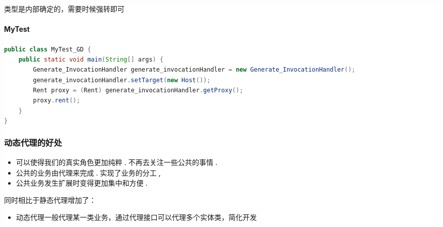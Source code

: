 类型是内部确定的，需要时候强转即可

#### MyTest

```java
public class MyTest_GD {
    public static void main(String[] args) {
        Generate_InvocationHandler generate_invocationHandler = new Generate_InvocationHandler();
        generate_invocationHandler.setTarget(new Host());
        Rent proxy = (Rent) generate_invocationHandler.getProxy();
        proxy.rent();
    }
}
```

### 动态代理的好处

- 可以使得我们的真实角色更加纯粹 . 不再去关注一些公共的事情 .
- 公共的业务由代理来完成 . 实现了业务的分工 ,
- 公共业务发生扩展时变得更加集中和方便 .

同时相比于静态代理增加了：

- 动态代理一般代理某一类业务，通过代理接口可以代理多个实体类，简化开发



